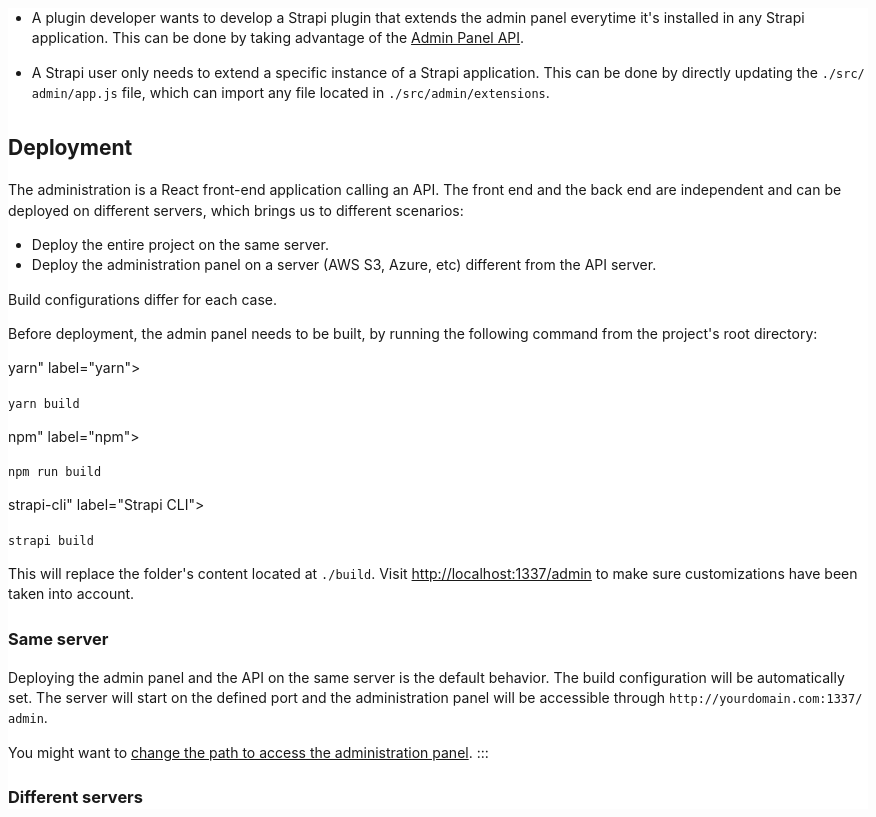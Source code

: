 - A plugin developer wants to develop a Strapi plugin that extends the admin panel everytime it's installed in any Strapi application. This can be done by taking advantage of the [Admin Panel API](/dev-docs/api/plugins/admin-panel-api).

- A Strapi user only needs to extend a specific instance of a Strapi application. This can be done by directly updating the `./src/admin/app.js` file, which can import any file located in `./src/admin/extensions`.

## Deployment

The administration is a React front-end application calling an API. The front end and the back end are independent and can be deployed on different servers, which brings us to different scenarios:

- Deploy the entire project on the same server.
- Deploy the administration panel on a server (AWS S3, Azure, etc) different from the API server.

Build configurations differ for each case.

Before deployment, the admin panel needs to be built, by running the following command from the project's root directory:



yarn" label="yarn">

```sh
yarn build
```



npm" label="npm">

```sh
npm run build
```



strapi-cli" label="Strapi CLI">

```sh
strapi build
```





This will replace the folder's content located at `./build`. Visit [http://localhost:1337/admin](http://localhost:1337/admin) to make sure customizations have been taken into account.

### Same server

Deploying the admin panel and the API on the same server is the default behavior. The build configuration will be automatically set. The server will start on the defined port and the administration panel will be accessible through `http://yourdomain.com:1337/admin`.


You might want to [change the path to access the administration panel](#access-url).
:::

### Different servers
